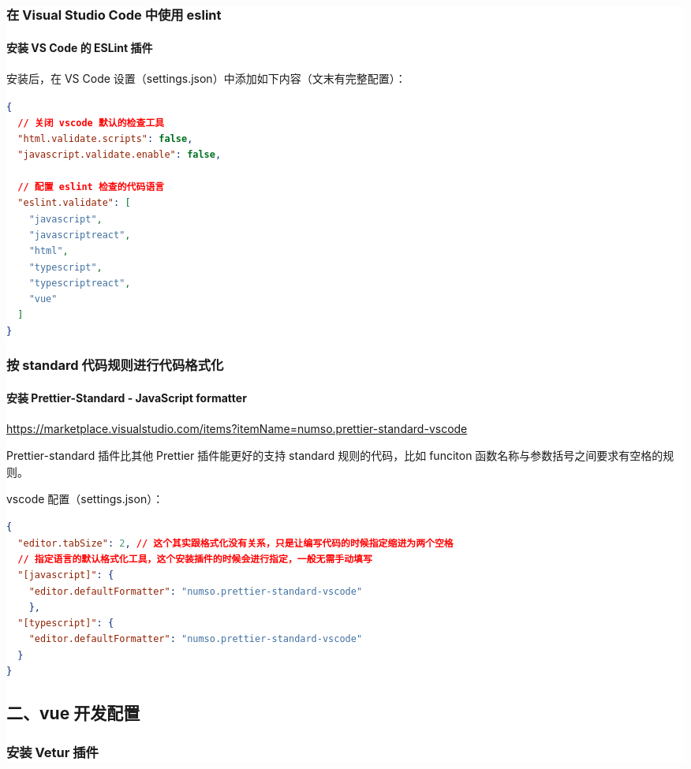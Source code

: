 

### 在 Visual Studio Code 中使用 eslint

#### 安装 VS Code 的 ESLint 插件

安装后，在 VS Code 设置（settings.json）中添加如下内容（文末有完整配置）：

``` json
{
  // 关闭 vscode 默认的检查工具
  "html.validate.scripts": false,
  "javascript.validate.enable": false,

  // 配置 eslint 检查的代码语言
  "eslint.validate": [
    "javascript",
    "javascriptreact",
    "html",
    "typescript",
    "typescriptreact",
    "vue"
  ]
}
```



### 按 standard 代码规则进行代码格式化

#### 安装 Prettier-Standard - JavaScript formatter

https://marketplace.visualstudio.com/items?itemName=numso.prettier-standard-vscode

Prettier-standard 插件比其他 Prettier 插件能更好的支持 standard 规则的代码，比如 funciton 函数名称与参数括号之间要求有空格的规则。

vscode 配置（settings.json）：

```json
{
  "editor.tabSize": 2, // 这个其实跟格式化没有关系，只是让编写代码的时候指定缩进为两个空格
  // 指定语言的默认格式化工具，这个安装插件的时候会进行指定，一般无需手动填写
  "[javascript]": {
    "editor.defaultFormatter": "numso.prettier-standard-vscode"
	},
  "[typescript]": {
    "editor.defaultFormatter": "numso.prettier-standard-vscode"
  }
}
```



## 二、vue 开发配置

### 安装 Vetur 插件
